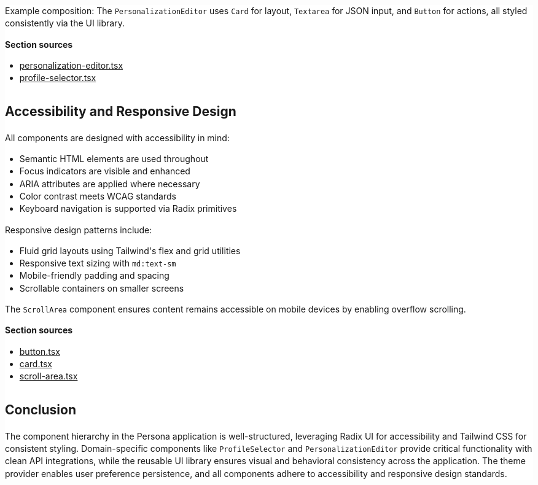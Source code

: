 Example composition: The `PersonalizationEditor` uses `Card` for layout, `Textarea` for JSON input, and `Button` for actions, all styled consistently via the UI library.

**Section sources**
- [personalization-editor.tsx](file://components/personalizations/personalization-editor.tsx#L12-L154)
- [profile-selector.tsx](file://components/profiles/profile-selector.tsx#L12-L65)

## Accessibility and Responsive Design

All components are designed with accessibility in mind:
- Semantic HTML elements are used throughout
- Focus indicators are visible and enhanced
- ARIA attributes are applied where necessary
- Color contrast meets WCAG standards
- Keyboard navigation is supported via Radix primitives

Responsive design patterns include:
- Fluid grid layouts using Tailwind's flex and grid utilities
- Responsive text sizing with `md:text-sm`
- Mobile-friendly padding and spacing
- Scrollable containers on smaller screens

The `ScrollArea` component ensures content remains accessible on mobile devices by enabling overflow scrolling.

**Section sources**
- [button.tsx](file://components/ui/button.tsx#L1-L60)
- [card.tsx](file://components/ui/card.tsx#L1-L92)
- [scroll-area.tsx](file://components/ui/scroll-area.tsx#L1-L58)

## Conclusion
The component hierarchy in the Persona application is well-structured, leveraging Radix UI for accessibility and Tailwind CSS for consistent styling. Domain-specific components like `ProfileSelector` and `PersonalizationEditor` provide critical functionality with clean API integrations, while the reusable UI library ensures visual and behavioral consistency across the application. The theme provider enables user preference persistence, and all components adhere to accessibility and responsive design standards.